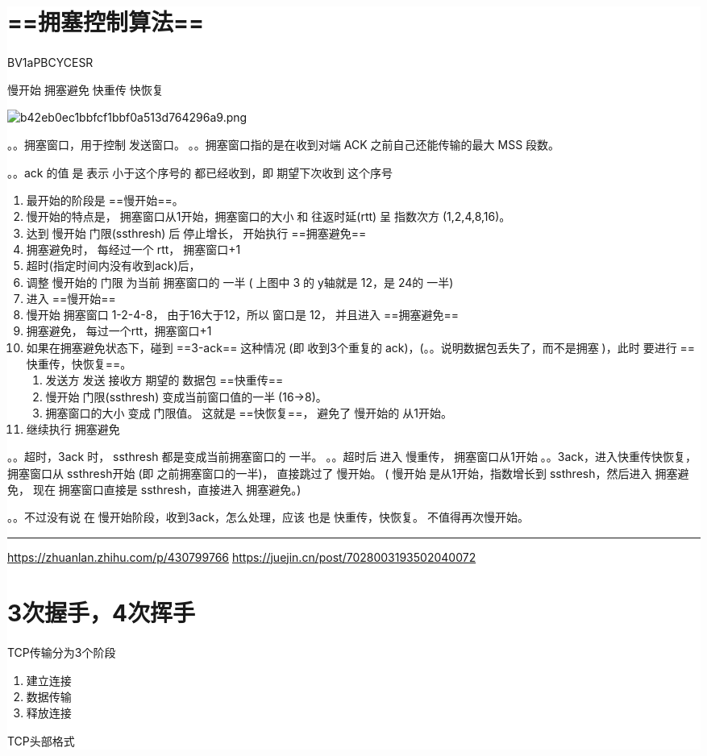 # ==拥塞控制算法==

BV1aPBCYCESR


慢开始
拥塞避免
快重传
快恢复

![b42eb0ec1bbfcf1bbf0a513d764296a9.png](../_resources/b42eb0ec1bbfcf1bbf0a513d764296a9.png)

。。拥塞窗口，用于控制 发送窗口。
。。拥塞窗口指的是在收到对端 ACK 之前自己还能传输的最大 MSS 段数。

。。ack 的值 是 表示 小于这个序号的 都已经收到，即 期望下次收到 这个序号

1. 最开始的阶段是 ==慢开始==。
2. 慢开始的特点是， 拥塞窗口从1开始，拥塞窗口的大小 和 往返时延(rtt) 呈 指数次方 (1,2,4,8,16)。
3. 达到 慢开始 门限(ssthresh) 后 停止增长， 开始执行 ==拥塞避免==
4. 拥塞避免时， 每经过一个 rtt， 拥塞窗口+1
5. 超时(指定时间内没有收到ack)后，
  1. 调整 慢开始的 门限 为当前 拥塞窗口的 一半 ( 上图中 3 的 y轴就是 12，是 24的 一半) 
  2. 进入 ==慢开始==
6. 慢开始 拥塞窗口 1-2-4-8， 由于16大于12，所以 窗口是 12， 并且进入 ==拥塞避免==
7. 拥塞避免， 每过一个rtt，拥塞窗口+1
8. 如果在拥塞避免状态下，碰到 ==3-ack== 这种情况 (即 收到3个重复的 ack)，(。。说明数据包丢失了，而不是拥塞 )，此时 要进行 ==快重传，快恢复==。
   1. 发送方 发送 接收方 期望的 数据包 ==快重传==
   2. 慢开始 门限(ssthresh) 变成当前窗口值的一半 (16->8)。
   3. 拥塞窗口的大小 变成 门限值。 这就是 ==快恢复==， 避免了 慢开始的 从1开始。
9.  继续执行 拥塞避免


。。超时，3ack 时， ssthresh 都是变成当前拥塞窗口的 一半。
。。超时后 进入 慢重传， 拥塞窗口从1开始
。。3ack，进入快重传快恢复， 拥塞窗口从 ssthresh开始 (即 之前拥塞窗口的一半)， 直接跳过了 慢开始。 ( 慢开始 是从1开始，指数增长到 ssthresh，然后进入 拥塞避免， 现在 拥塞窗口直接是 ssthresh，直接进入 拥塞避免。)

。。不过没有说 在 慢开始阶段，收到3ack，怎么处理，应该 也是 快重传，快恢复。 不值得再次慢开始。



---

https://zhuanlan.zhihu.com/p/430799766
https://juejin.cn/post/7028003193502040072

# 3次握手，4次挥手

TCP传输分为3个阶段
1. 建立连接
2. 数据传输
1. 释放连接

TCP头部格式
